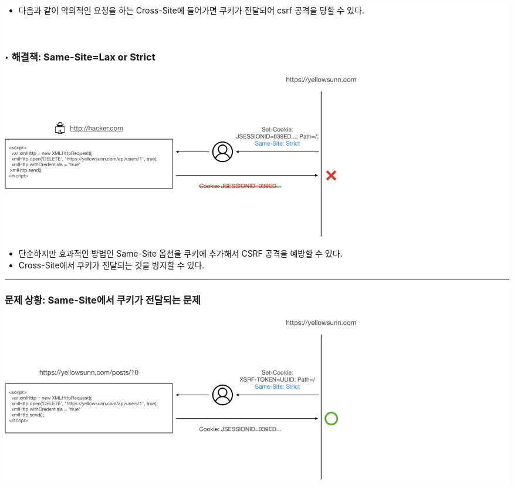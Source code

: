 * 다음과 같이 악의적인 요청을 하는 Cross-Site에 들어가면 쿠키가 전달되어 csrf 공격을 당할 수 있다.

<br>

### ‣ 해결책: Same-Site=Lax or Strict
<img src="/readme_file/same-site_strict.jpg" width="70%">

* 단순하지만 효과적인 방법인 Same-Site 옵션을 쿠키에 추가해서 CSRF 공격을 예방할 수 있다.
* Cross-Site에서 쿠키가 전달되는 것을 방지할 수 있다.
--------------------------
### 문제 상황: Same-Site에서 쿠키가 전달되는 문제
<img src="/readme_file/same_site.jpg" width="70%">
